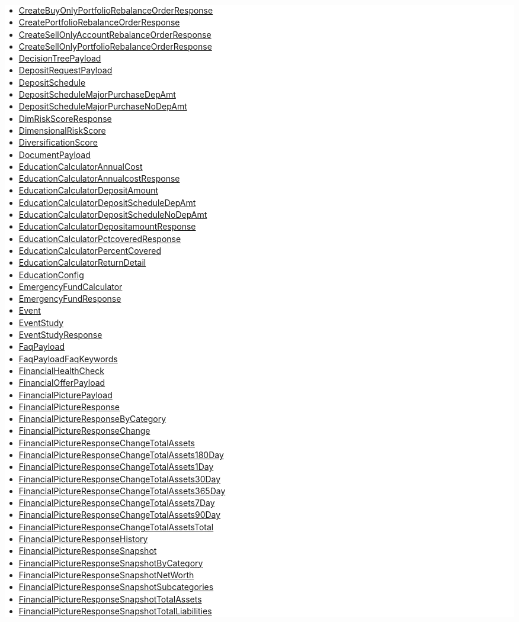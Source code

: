  - [CreateBuyOnlyPortfolioRebalanceOrderResponse](docs/CreateBuyOnlyPortfolioRebalanceOrderResponse.md)
 - [CreatePortfolioRebalanceOrderResponse](docs/CreatePortfolioRebalanceOrderResponse.md)
 - [CreateSellOnlyAccountRebalanceOrderResponse](docs/CreateSellOnlyAccountRebalanceOrderResponse.md)
 - [CreateSellOnlyPortfolioRebalanceOrderResponse](docs/CreateSellOnlyPortfolioRebalanceOrderResponse.md)
 - [DecisionTreePayload](docs/DecisionTreePayload.md)
 - [DepositRequestPayload](docs/DepositRequestPayload.md)
 - [DepositSchedule](docs/DepositSchedule.md)
 - [DepositScheduleMajorPurchaseDepAmt](docs/DepositScheduleMajorPurchaseDepAmt.md)
 - [DepositScheduleMajorPurchaseNoDepAmt](docs/DepositScheduleMajorPurchaseNoDepAmt.md)
 - [DimRiskScoreResponse](docs/DimRiskScoreResponse.md)
 - [DimensionalRiskScore](docs/DimensionalRiskScore.md)
 - [DiversificationScore](docs/DiversificationScore.md)
 - [DocumentPayload](docs/DocumentPayload.md)
 - [EducationCalculatorAnnualCost](docs/EducationCalculatorAnnualCost.md)
 - [EducationCalculatorAnnualcostResponse](docs/EducationCalculatorAnnualcostResponse.md)
 - [EducationCalculatorDepositAmount](docs/EducationCalculatorDepositAmount.md)
 - [EducationCalculatorDepositScheduleDepAmt](docs/EducationCalculatorDepositScheduleDepAmt.md)
 - [EducationCalculatorDepositScheduleNoDepAmt](docs/EducationCalculatorDepositScheduleNoDepAmt.md)
 - [EducationCalculatorDepositamountResponse](docs/EducationCalculatorDepositamountResponse.md)
 - [EducationCalculatorPctcoveredResponse](docs/EducationCalculatorPctcoveredResponse.md)
 - [EducationCalculatorPercentCovered](docs/EducationCalculatorPercentCovered.md)
 - [EducationCalculatorReturnDetail](docs/EducationCalculatorReturnDetail.md)
 - [EducationConfig](docs/EducationConfig.md)
 - [EmergencyFundCalculator](docs/EmergencyFundCalculator.md)
 - [EmergencyFundResponse](docs/EmergencyFundResponse.md)
 - [Event](docs/Event.md)
 - [EventStudy](docs/EventStudy.md)
 - [EventStudyResponse](docs/EventStudyResponse.md)
 - [FaqPayload](docs/FaqPayload.md)
 - [FaqPayloadFaqKeywords](docs/FaqPayloadFaqKeywords.md)
 - [FinancialHealthCheck](docs/FinancialHealthCheck.md)
 - [FinancialOfferPayload](docs/FinancialOfferPayload.md)
 - [FinancialPicturePayload](docs/FinancialPicturePayload.md)
 - [FinancialPictureResponse](docs/FinancialPictureResponse.md)
 - [FinancialPictureResponseByCategory](docs/FinancialPictureResponseByCategory.md)
 - [FinancialPictureResponseChange](docs/FinancialPictureResponseChange.md)
 - [FinancialPictureResponseChangeTotalAssets](docs/FinancialPictureResponseChangeTotalAssets.md)
 - [FinancialPictureResponseChangeTotalAssets180Day](docs/FinancialPictureResponseChangeTotalAssets180Day.md)
 - [FinancialPictureResponseChangeTotalAssets1Day](docs/FinancialPictureResponseChangeTotalAssets1Day.md)
 - [FinancialPictureResponseChangeTotalAssets30Day](docs/FinancialPictureResponseChangeTotalAssets30Day.md)
 - [FinancialPictureResponseChangeTotalAssets365Day](docs/FinancialPictureResponseChangeTotalAssets365Day.md)
 - [FinancialPictureResponseChangeTotalAssets7Day](docs/FinancialPictureResponseChangeTotalAssets7Day.md)
 - [FinancialPictureResponseChangeTotalAssets90Day](docs/FinancialPictureResponseChangeTotalAssets90Day.md)
 - [FinancialPictureResponseChangeTotalAssetsTotal](docs/FinancialPictureResponseChangeTotalAssetsTotal.md)
 - [FinancialPictureResponseHistory](docs/FinancialPictureResponseHistory.md)
 - [FinancialPictureResponseSnapshot](docs/FinancialPictureResponseSnapshot.md)
 - [FinancialPictureResponseSnapshotByCategory](docs/FinancialPictureResponseSnapshotByCategory.md)
 - [FinancialPictureResponseSnapshotNetWorth](docs/FinancialPictureResponseSnapshotNetWorth.md)
 - [FinancialPictureResponseSnapshotSubcategories](docs/FinancialPictureResponseSnapshotSubcategories.md)
 - [FinancialPictureResponseSnapshotTotalAssets](docs/FinancialPictureResponseSnapshotTotalAssets.md)
 - [FinancialPictureResponseSnapshotTotalLiabilities](docs/FinancialPictureResponseSnapshotTotalLiabilities.md)